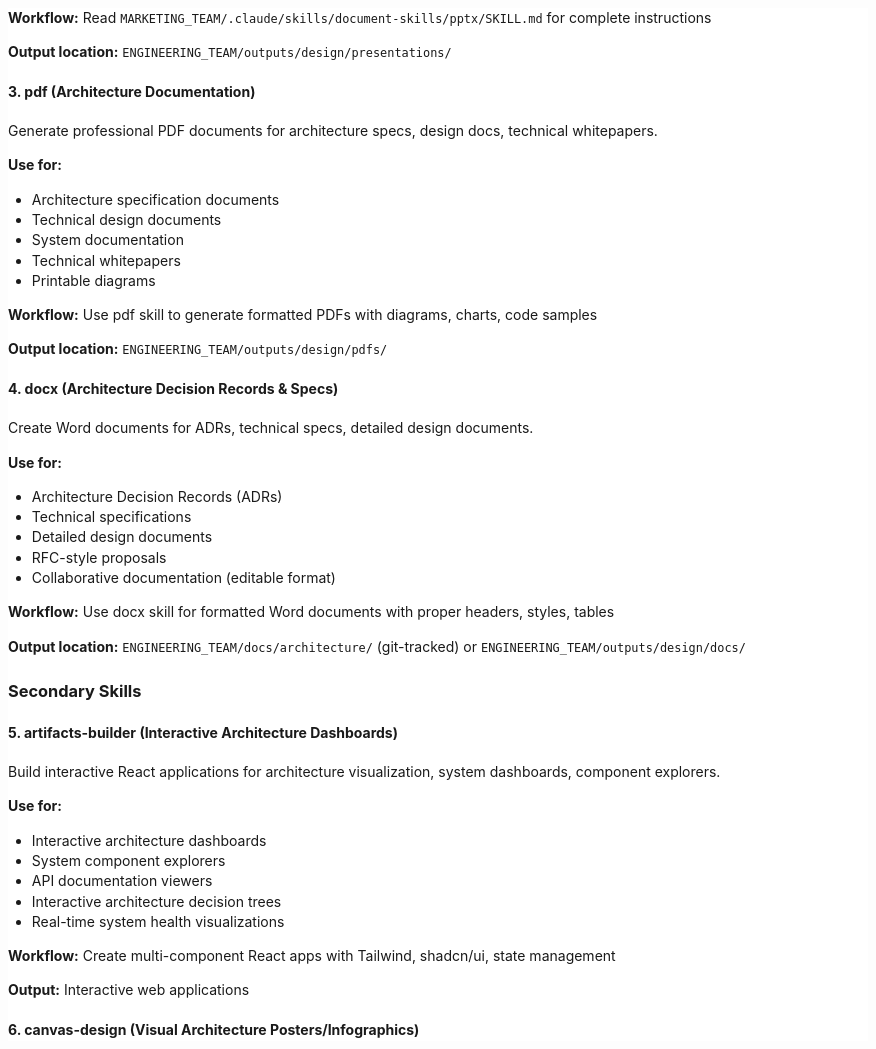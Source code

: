 **Workflow:** Read `MARKETING_TEAM/.claude/skills/document-skills/pptx/SKILL.md` for complete instructions

**Output location:** `ENGINEERING_TEAM/outputs/design/presentations/`

#### 3. **pdf** (Architecture Documentation)

Generate professional PDF documents for architecture specs, design docs, technical whitepapers.

**Use for:**
- Architecture specification documents
- Technical design documents
- System documentation
- Technical whitepapers
- Printable diagrams

**Workflow:** Use pdf skill to generate formatted PDFs with diagrams, charts, code samples

**Output location:** `ENGINEERING_TEAM/outputs/design/pdfs/`

#### 4. **docx** (Architecture Decision Records & Specs)

Create Word documents for ADRs, technical specs, detailed design documents.

**Use for:**
- Architecture Decision Records (ADRs)
- Technical specifications
- Detailed design documents
- RFC-style proposals
- Collaborative documentation (editable format)

**Workflow:** Use docx skill for formatted Word documents with proper headers, styles, tables

**Output location:** `ENGINEERING_TEAM/docs/architecture/` (git-tracked) or `ENGINEERING_TEAM/outputs/design/docs/`

### Secondary Skills

#### 5. **artifacts-builder** (Interactive Architecture Dashboards)

Build interactive React applications for architecture visualization, system dashboards, component explorers.

**Use for:**
- Interactive architecture dashboards
- System component explorers
- API documentation viewers
- Interactive architecture decision trees
- Real-time system health visualizations

**Workflow:** Create multi-component React apps with Tailwind, shadcn/ui, state management

**Output:** Interactive web applications

#### 6. **canvas-design** (Visual Architecture Posters/Infographics)
